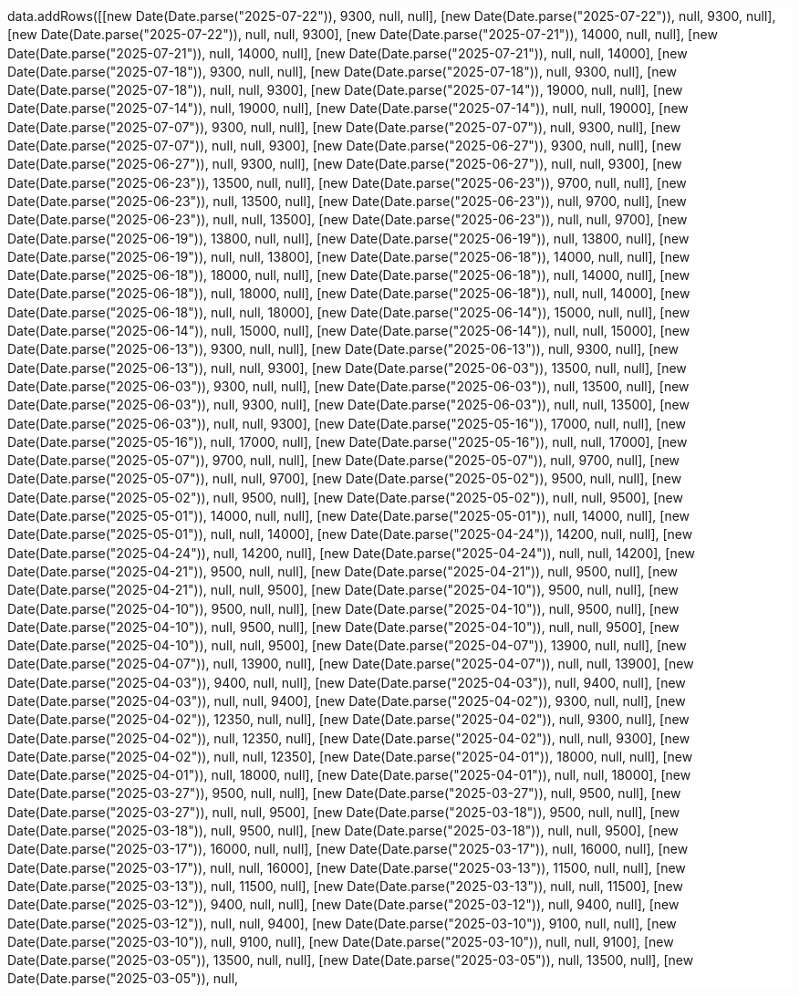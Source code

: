 
data.addRows([[new Date(Date.parse("2025-07-22")), 9300, null, null], [new Date(Date.parse("2025-07-22")), null, 9300, null], [new Date(Date.parse("2025-07-22")), null, null, 9300], [new Date(Date.parse("2025-07-21")), 14000, null, null], [new Date(Date.parse("2025-07-21")), null, 14000, null], [new Date(Date.parse("2025-07-21")), null, null, 14000], [new Date(Date.parse("2025-07-18")), 9300, null, null], [new Date(Date.parse("2025-07-18")), null, 9300, null], [new Date(Date.parse("2025-07-18")), null, null, 9300], [new Date(Date.parse("2025-07-14")), 19000, null, null], [new Date(Date.parse("2025-07-14")), null, 19000, null], [new Date(Date.parse("2025-07-14")), null, null, 19000], [new Date(Date.parse("2025-07-07")), 9300, null, null], [new Date(Date.parse("2025-07-07")), null, 9300, null], [new Date(Date.parse("2025-07-07")), null, null, 9300], [new Date(Date.parse("2025-06-27")), 9300, null, null], [new Date(Date.parse("2025-06-27")), null, 9300, null], [new Date(Date.parse("2025-06-27")), null, null, 9300], [new Date(Date.parse("2025-06-23")), 13500, null, null], [new Date(Date.parse("2025-06-23")), 9700, null, null], [new Date(Date.parse("2025-06-23")), null, 13500, null], [new Date(Date.parse("2025-06-23")), null, 9700, null], [new Date(Date.parse("2025-06-23")), null, null, 13500], [new Date(Date.parse("2025-06-23")), null, null, 9700], [new Date(Date.parse("2025-06-19")), 13800, null, null], [new Date(Date.parse("2025-06-19")), null, 13800, null], [new Date(Date.parse("2025-06-19")), null, null, 13800], [new Date(Date.parse("2025-06-18")), 14000, null, null], [new Date(Date.parse("2025-06-18")), 18000, null, null], [new Date(Date.parse("2025-06-18")), null, 14000, null], [new Date(Date.parse("2025-06-18")), null, 18000, null], [new Date(Date.parse("2025-06-18")), null, null, 14000], [new Date(Date.parse("2025-06-18")), null, null, 18000], [new Date(Date.parse("2025-06-14")), 15000, null, null], [new Date(Date.parse("2025-06-14")), null, 15000, null], [new Date(Date.parse("2025-06-14")), null, null, 15000], [new Date(Date.parse("2025-06-13")), 9300, null, null], [new Date(Date.parse("2025-06-13")), null, 9300, null], [new Date(Date.parse("2025-06-13")), null, null, 9300], [new Date(Date.parse("2025-06-03")), 13500, null, null], [new Date(Date.parse("2025-06-03")), 9300, null, null], [new Date(Date.parse("2025-06-03")), null, 13500, null], [new Date(Date.parse("2025-06-03")), null, 9300, null], [new Date(Date.parse("2025-06-03")), null, null, 13500], [new Date(Date.parse("2025-06-03")), null, null, 9300], [new Date(Date.parse("2025-05-16")), 17000, null, null], [new Date(Date.parse("2025-05-16")), null, 17000, null], [new Date(Date.parse("2025-05-16")), null, null, 17000], [new Date(Date.parse("2025-05-07")), 9700, null, null], [new Date(Date.parse("2025-05-07")), null, 9700, null], [new Date(Date.parse("2025-05-07")), null, null, 9700], [new Date(Date.parse("2025-05-02")), 9500, null, null], [new Date(Date.parse("2025-05-02")), null, 9500, null], [new Date(Date.parse("2025-05-02")), null, null, 9500], [new Date(Date.parse("2025-05-01")), 14000, null, null], [new Date(Date.parse("2025-05-01")), null, 14000, null], [new Date(Date.parse("2025-05-01")), null, null, 14000], [new Date(Date.parse("2025-04-24")), 14200, null, null], [new Date(Date.parse("2025-04-24")), null, 14200, null], [new Date(Date.parse("2025-04-24")), null, null, 14200], [new Date(Date.parse("2025-04-21")), 9500, null, null], [new Date(Date.parse("2025-04-21")), null, 9500, null], [new Date(Date.parse("2025-04-21")), null, null, 9500], [new Date(Date.parse("2025-04-10")), 9500, null, null], [new Date(Date.parse("2025-04-10")), 9500, null, null], [new Date(Date.parse("2025-04-10")), null, 9500, null], [new Date(Date.parse("2025-04-10")), null, 9500, null], [new Date(Date.parse("2025-04-10")), null, null, 9500], [new Date(Date.parse("2025-04-10")), null, null, 9500], [new Date(Date.parse("2025-04-07")), 13900, null, null], [new Date(Date.parse("2025-04-07")), null, 13900, null], [new Date(Date.parse("2025-04-07")), null, null, 13900], [new Date(Date.parse("2025-04-03")), 9400, null, null], [new Date(Date.parse("2025-04-03")), null, 9400, null], [new Date(Date.parse("2025-04-03")), null, null, 9400], [new Date(Date.parse("2025-04-02")), 9300, null, null], [new Date(Date.parse("2025-04-02")), 12350, null, null], [new Date(Date.parse("2025-04-02")), null, 9300, null], [new Date(Date.parse("2025-04-02")), null, 12350, null], [new Date(Date.parse("2025-04-02")), null, null, 9300], [new Date(Date.parse("2025-04-02")), null, null, 12350], [new Date(Date.parse("2025-04-01")), 18000, null, null], [new Date(Date.parse("2025-04-01")), null, 18000, null], [new Date(Date.parse("2025-04-01")), null, null, 18000], [new Date(Date.parse("2025-03-27")), 9500, null, null], [new Date(Date.parse("2025-03-27")), null, 9500, null], [new Date(Date.parse("2025-03-27")), null, null, 9500], [new Date(Date.parse("2025-03-18")), 9500, null, null], [new Date(Date.parse("2025-03-18")), null, 9500, null], [new Date(Date.parse("2025-03-18")), null, null, 9500], [new Date(Date.parse("2025-03-17")), 16000, null, null], [new Date(Date.parse("2025-03-17")), null, 16000, null], [new Date(Date.parse("2025-03-17")), null, null, 16000], [new Date(Date.parse("2025-03-13")), 11500, null, null], [new Date(Date.parse("2025-03-13")), null, 11500, null], [new Date(Date.parse("2025-03-13")), null, null, 11500], [new Date(Date.parse("2025-03-12")), 9400, null, null], [new Date(Date.parse("2025-03-12")), null, 9400, null], [new Date(Date.parse("2025-03-12")), null, null, 9400], [new Date(Date.parse("2025-03-10")), 9100, null, null], [new Date(Date.parse("2025-03-10")), null, 9100, null], [new Date(Date.parse("2025-03-10")), null, null, 9100], [new Date(Date.parse("2025-03-05")), 13500, null, null], [new Date(Date.parse("2025-03-05")), null, 13500, null], [new Date(Date.parse("2025-03-05")), null,
